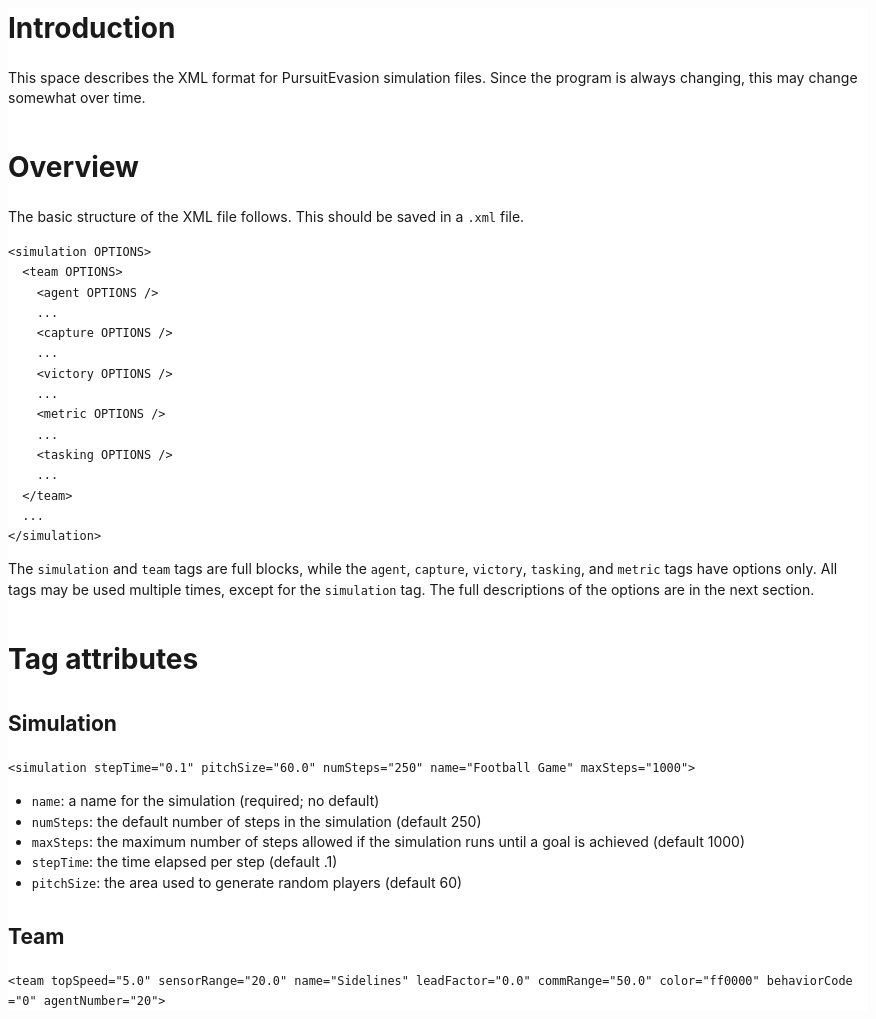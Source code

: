 # Introduction #
This space describes the XML format for PursuitEvasion simulation files. Since the program is always changing, this may change somewhat over time.

# Overview #
The basic structure of the XML file follows. This should be saved in a `.xml` file.
```
<simulation OPTIONS>
  <team OPTIONS>
    <agent OPTIONS />
    ...
    <capture OPTIONS />
    ...
    <victory OPTIONS />
    ...
    <metric OPTIONS />
    ...
    <tasking OPTIONS />
    ...
  </team>
  ...
</simulation>
```

The `simulation` and `team` tags are full blocks, while the `agent`, `capture`, `victory`, `tasking`, and `metric` tags have options only. All tags may be used multiple times, except for the `simulation` tag. The full descriptions of the options are in the next section.

# Tag attributes #
## Simulation ##
```
<simulation stepTime="0.1" pitchSize="60.0" numSteps="250" name="Football Game" maxSteps="1000">
```

  * `name`: a name for the simulation (required; no default)
  * `numSteps`: the default number of steps in the simulation (default 250)
  * `maxSteps`: the maximum number of steps allowed if the simulation runs until a goal is achieved (default 1000)
  * `stepTime`: the time elapsed per step (default .1)
  * `pitchSize`: the area used to generate random players (default 60)

## Team ##

```
<team topSpeed="5.0" sensorRange="20.0" name="Sidelines" leadFactor="0.0" commRange="50.0" color="ff0000" behaviorCode="0" agentNumber="20">
```
